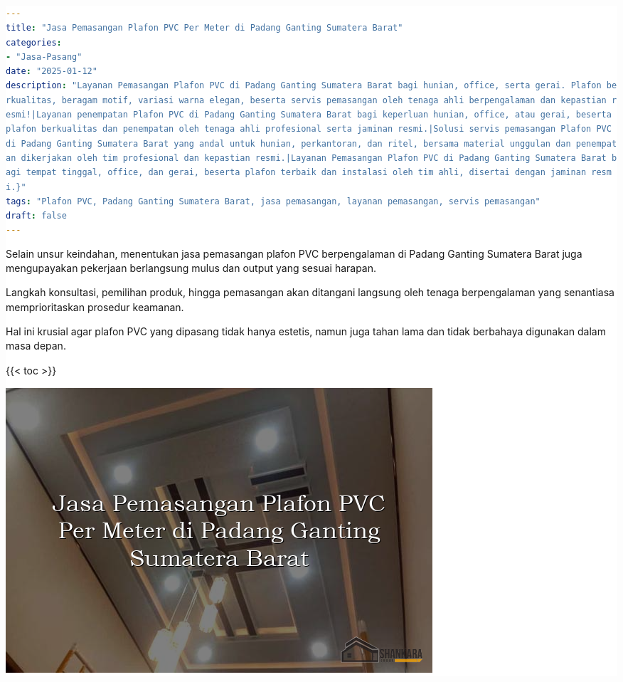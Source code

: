 ```yaml
---
title: "Jasa Pemasangan Plafon PVC Per Meter di Padang Ganting Sumatera Barat"
categories: 
- "Jasa-Pasang"
date: "2025-01-12"
description: "Layanan Pemasangan Plafon PVC di Padang Ganting Sumatera Barat bagi hunian, office, serta gerai. Plafon berkualitas, beragam motif, variasi warna elegan, beserta servis pemasangan oleh tenaga ahli berpengalaman dan kepastian resmi!|Layanan penempatan Plafon PVC di Padang Ganting Sumatera Barat bagi keperluan hunian, office, atau gerai, beserta plafon berkualitas dan penempatan oleh tenaga ahli profesional serta jaminan resmi.|Solusi servis pemasangan Plafon PVC di Padang Ganting Sumatera Barat yang andal untuk hunian, perkantoran, dan ritel, bersama material unggulan dan penempatan dikerjakan oleh tim profesional dan kepastian resmi.|Layanan Pemasangan Plafon PVC di Padang Ganting Sumatera Barat bagi tempat tinggal, office, dan gerai, beserta plafon terbaik dan instalasi oleh tim ahli, disertai dengan jaminan resmi.}"
tags: "Plafon PVC, Padang Ganting Sumatera Barat, jasa pemasangan, layanan pemasangan, servis pemasangan"
draft: false
---
```


Selain unsur keindahan, menentukan jasa pemasangan plafon PVC berpengalaman di Padang Ganting Sumatera Barat juga mengupayakan pekerjaan berlangsung mulus dan output yang sesuai harapan.

Langkah konsultasi, pemilihan produk, hingga pemasangan akan ditangani langsung oleh tenaga berpengalaman yang senantiasa memprioritaskan prosedur keamanan.

Hal ini krusial agar plafon PVC yang dipasang tidak hanya estetis, namun juga tahan lama dan tidak berbahaya digunakan dalam masa depan.

{{< toc >}}

![Jasa Pemasangan Plafon PVC Per Meter di Padang Ganting Sumatera Barat](/images/Jasa-Pasang/Jasa-Pemasangan-Plafon-PVC-Per-Meter-di-Padang-Ganting-Sumatera-Barat.png)
